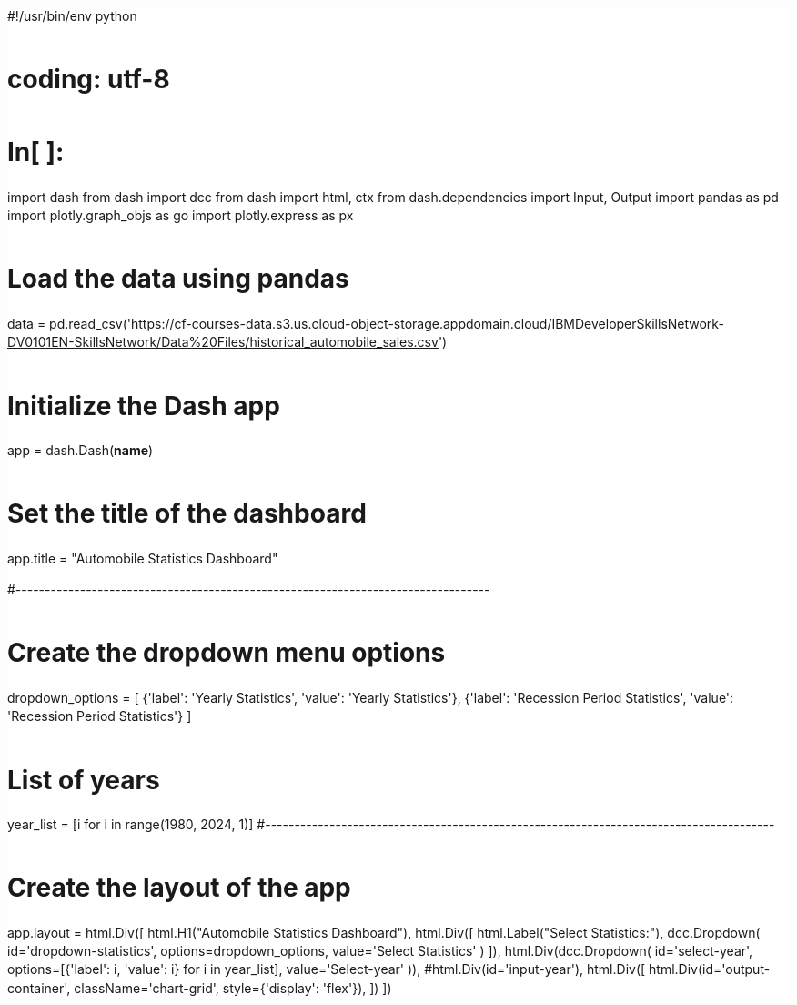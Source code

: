 #!/usr/bin/env python
# coding: utf-8

# In[ ]:

import dash
from dash import dcc
from dash import html, ctx
from dash.dependencies import Input, Output
import pandas as pd
import plotly.graph_objs as go
import plotly.express as px

# Load the data using pandas
data = pd.read_csv('https://cf-courses-data.s3.us.cloud-object-storage.appdomain.cloud/IBMDeveloperSkillsNetwork-DV0101EN-SkillsNetwork/Data%20Files/historical_automobile_sales.csv')

# Initialize the Dash app
app = dash.Dash(__name__)

# Set the title of the dashboard
app.title = "Automobile Statistics Dashboard"

#---------------------------------------------------------------------------------
# Create the dropdown menu options
dropdown_options = [
    {'label': 'Yearly Statistics', 'value': 'Yearly Statistics'},
    {'label': 'Recession Period Statistics', 'value': 'Recession Period Statistics'}
]
# List of years 
year_list = [i for i in range(1980, 2024, 1)]
#---------------------------------------------------------------------------------------
# Create the layout of the app
app.layout = html.Div([
    html.H1("Automobile Statistics Dashboard"),
    html.Div([
        html.Label("Select Statistics:"),
        dcc.Dropdown(
            id='dropdown-statistics',
            options=dropdown_options,
            value='Select Statistics'
        )
  ]),
    html.Div(dcc.Dropdown(
            id='select-year',
            options=[{'label': i, 'value': i} for i in year_list],
            value='Select-year'
        )),
    #html.Div(id='input-year'),
    html.Div([
    html.Div(id='output-container', className='chart-grid', style={'display': 'flex'}),
    ])
])

